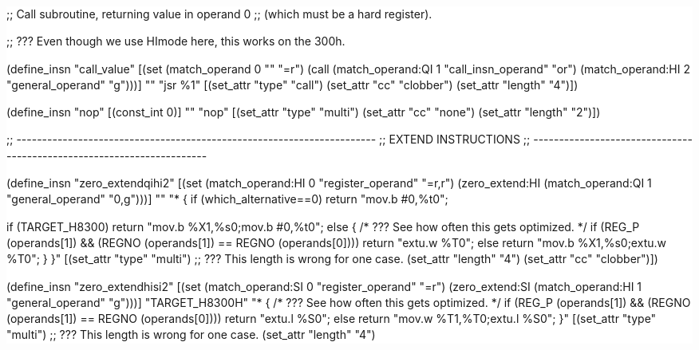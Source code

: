 ;; Call subroutine, returning value in operand 0
;; (which must be a hard register).

;; ??? Even though we use HImode here, this works on the 300h.

(define_insn "call_value"
  [(set (match_operand 0 "" "=r")
	(call (match_operand:QI 1 "call_insn_operand" "or")
	      (match_operand:HI 2 "general_operand" "g")))]
  ""
  "jsr	%1"
  [(set_attr "type" "call")
   (set_attr "cc" "clobber")
   (set_attr "length" "4")])

(define_insn "nop"
  [(const_int 0)]
  ""
  "nop"
  [(set_attr "type" "multi")
   (set_attr "cc" "none")
   (set_attr "length" "2")])

;; ----------------------------------------------------------------------
;; EXTEND INSTRUCTIONS
;; ----------------------------------------------------------------------

(define_insn "zero_extendqihi2"
  [(set (match_operand:HI 0 "register_operand" "=r,r")
	(zero_extend:HI (match_operand:QI 1 "general_operand" "0,g")))]
  ""
  "*
{
  if (which_alternative==0)
    return \"mov.b	#0,%t0\";

  if (TARGET_H8300)
    return \"mov.b	%X1,%s0\;mov.b	#0,%t0\";
  else
    {
      /* ??? See how often this gets optimized.  */
      if (REG_P (operands[1]) && (REGNO (operands[1]) == REGNO (operands[0])))
	return \"extu.w	%T0\";
      else
	return \"mov.b	%X1,%s0\;extu.w	%T0\";
    }
}"
  [(set_attr "type" "multi")
;; ??? This length is wrong for one case.
   (set_attr "length" "4")
   (set_attr "cc" "clobber")])

(define_insn "zero_extendhisi2"
  [(set (match_operand:SI 0 "register_operand" "=r")
	(zero_extend:SI (match_operand:HI 1 "general_operand" "g")))]
  "TARGET_H8300H"
  "*
{
  /* ??? See how often this gets optimized.  */
  if (REG_P (operands[1]) && (REGNO (operands[1]) == REGNO (operands[0])))
    return \"extu.l	%S0\";
  else
    return \"mov.w	%T1,%T0\;extu.l	%S0\";
}"
  [(set_attr "type" "multi")
;; ??? This length is wrong for one case.
   (set_attr "length" "4")